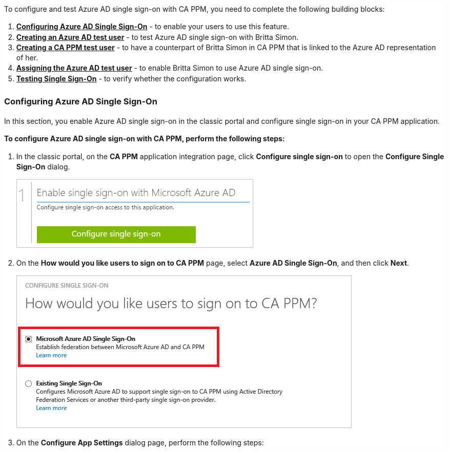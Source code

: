 To configure and test Azure AD single sign-on with CA PPM, you need to complete the following building blocks:

1. **[Configuring Azure AD Single Sign-On](#configuring-azure-ad-single-sign-on)** - to enable your users to use this feature.
2. **[Creating an Azure AD test user](#creating-an-azure-ad-test-user)** - to test Azure AD single sign-on with Britta Simon.
3. **[Creating a CA PPM test user](#creating-an-ca-ppm-test-user)** - to have a counterpart of Britta Simon in CA PPM that is linked to the Azure AD representation of her.
4. **[Assigning the Azure AD test user](#assigning-the-azure-ad-test-user)** - to enable Britta Simon to use Azure AD single sign-on.
5. **[Testing Single Sign-On](#testing-single-sign-on)** - to verify whether the configuration works.

### Configuring Azure AD Single Sign-On
In this section, you enable Azure AD single sign-on in the classic portal and configure single sign-on in your CA PPM application.

**To configure Azure AD single sign-on with CA PPM, perform the following steps:**

1. In the classic portal, on the **CA PPM** application integration page, click **Configure single sign-on** to open the **Configure Single Sign-On**  dialog.
   
    ![Configure Single Sign-On][6] 
2. On the **How would you like users to sign on to CA PPM** page, select **Azure AD Single Sign-On**, and then click **Next**.
   
    ![Configure Single Sign-On](./media/active-directory-saas-cappm-tutorial/tutorial_cappm_03.png) 
3. On the **Configure App Settings** dialog page, perform the following steps:
   

[1]: ./media/active-directory-saas-cappm-tutorial/tutorial_general_01.png
[2]: ./media/active-directory-saas-cappm-tutorial/tutorial_general_02.png
[3]: ./media/active-directory-saas-cappm-tutorial/tutorial_general_03.png
[4]: ./media/active-directory-saas-cappm-tutorial/tutorial_general_04.png
[6]: ./media/active-directory-saas-cappm-tutorial/tutorial_general_05.png
[10]: ./media/active-directory-saas-cappm-tutorial/tutorial_general_06.png
[11]: ./media/active-directory-saas-cappm-tutorial/tutorial_general_07.png
[20]: ./media/active-directory-saas-cappm-tutorial/tutorial_general_100.png
[200]: ./media/active-directory-saas-cappm-tutorial/tutorial_general_200.png
[201]: ./media/active-directory-saas-cappm-tutorial/tutorial_general_201.png
[203]: ./media/active-directory-saas-cappm-tutorial/tutorial_general_203.png
[204]: ./media/active-directory-saas-cappm-tutorial/tutorial_general_204.png
[205]: ./media/active-directory-saas-cappm-tutorial/tutorial_general_205.png